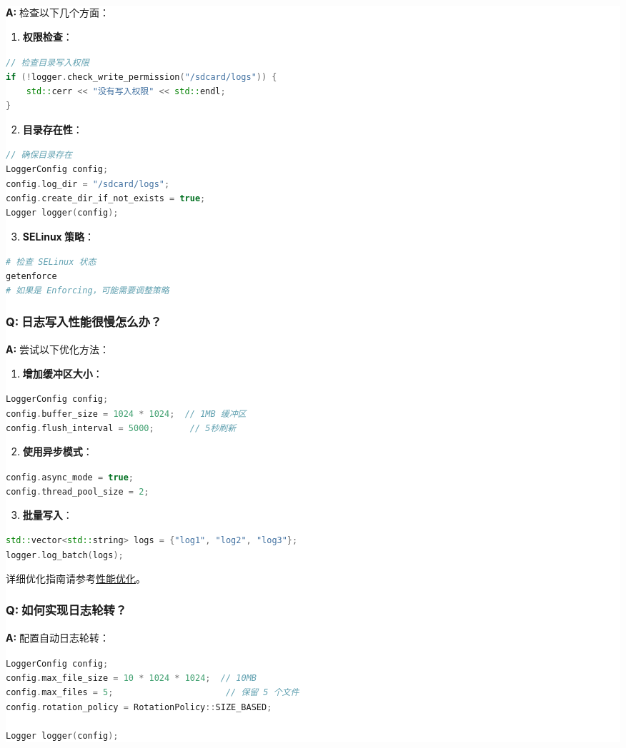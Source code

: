 **A:** 检查以下几个方面：

1. **权限检查**：
```cpp
// 检查目录写入权限
if (!logger.check_write_permission("/sdcard/logs")) {
    std::cerr << "没有写入权限" << std::endl;
}
```

2. **目录存在性**：
```cpp
// 确保目录存在
LoggerConfig config;
config.log_dir = "/sdcard/logs";
config.create_dir_if_not_exists = true;
Logger logger(config);
```

3. **SELinux 策略**：
```bash
# 检查 SELinux 状态
getenforce
# 如果是 Enforcing，可能需要调整策略
```

### Q: 日志写入性能很慢怎么办？

**A:** 尝试以下优化方法：

1. **增加缓冲区大小**：
```cpp
LoggerConfig config;
config.buffer_size = 1024 * 1024;  // 1MB 缓冲区
config.flush_interval = 5000;       // 5秒刷新
```

2. **使用异步模式**：
```cpp
config.async_mode = true;
config.thread_pool_size = 2;
```

3. **批量写入**：
```cpp
std::vector<std::string> logs = {"log1", "log2", "log3"};
logger.log_batch(logs);
```

详细优化指南请参考[性能优化](/zh/guide/performance)。

### Q: 如何实现日志轮转？

**A:** 配置自动日志轮转：

```cpp
LoggerConfig config;
config.max_file_size = 10 * 1024 * 1024;  // 10MB
config.max_files = 5;                      // 保留 5 个文件
config.rotation_policy = RotationPolicy::SIZE_BASED;

Logger logger(config);
```
